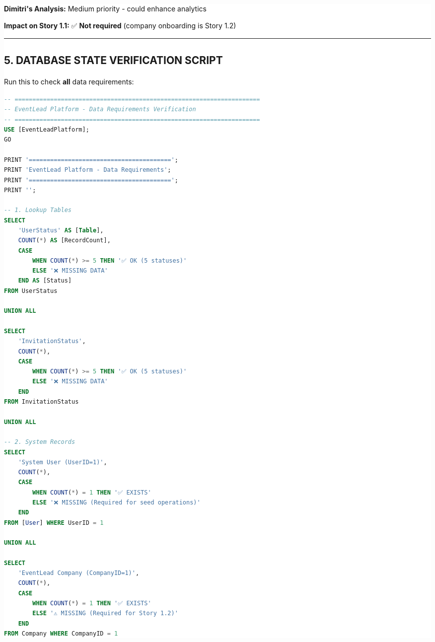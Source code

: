 **Dimitri's Analysis:** Medium priority - could enhance analytics

**Impact on Story 1.1:** ✅ **Not required** (company onboarding is Story 1.2)

---

## 5. DATABASE STATE VERIFICATION SCRIPT

Run this to check **all** data requirements:

```sql
-- =====================================================================
-- EventLead Platform - Data Requirements Verification
-- =====================================================================
USE [EventLeadPlatform];
GO

PRINT '========================================';
PRINT 'EventLead Platform - Data Requirements';
PRINT '========================================';
PRINT '';

-- 1. Lookup Tables
SELECT 
    'UserStatus' AS [Table],
    COUNT(*) AS [RecordCount],
    CASE 
        WHEN COUNT(*) >= 5 THEN '✅ OK (5 statuses)'
        ELSE '❌ MISSING DATA'
    END AS [Status]
FROM UserStatus

UNION ALL

SELECT 
    'InvitationStatus',
    COUNT(*),
    CASE 
        WHEN COUNT(*) >= 5 THEN '✅ OK (5 statuses)'
        ELSE '❌ MISSING DATA'
    END
FROM InvitationStatus

UNION ALL

-- 2. System Records
SELECT 
    'System User (UserID=1)',
    COUNT(*),
    CASE 
        WHEN COUNT(*) = 1 THEN '✅ EXISTS'
        ELSE '❌ MISSING (Required for seed operations)'
    END
FROM [User] WHERE UserID = 1

UNION ALL

SELECT 
    'EventLead Company (CompanyID=1)',
    COUNT(*),
    CASE 
        WHEN COUNT(*) = 1 THEN '✅ EXISTS'
        ELSE '⚠️ MISSING (Required for Story 1.2)'
    END
FROM Company WHERE CompanyID = 1
```